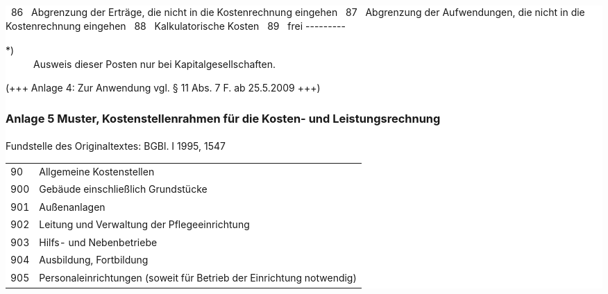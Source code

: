 <tr class="even">
<td> </td>
<td>86</td>
<td> </td>
<td>Abgrenzung der Erträge, die nicht in die Kostenrechnung eingehen</td>
</tr>
<tr class="odd">
<td> </td>
<td>87</td>
<td> </td>
<td>Abgrenzung der Aufwendungen, die nicht in die Kostenrechnung eingehen</td>
</tr>
<tr class="even">
<td> </td>
<td>88</td>
<td> </td>
<td>Kalkulatorische Kosten</td>
</tr>
<tr class="odd">
<td> </td>
<td>89</td>
<td> </td>
<td>frei</td>
</tr>
<tr class="even">
<td>---------</td>
<td></td>
<td></td>
<td></td>
</tr>
<tr class="odd">
<td><dl>
<dt>*)</dt>
<dd>Ausweis dieser Posten nur bei Kapitalgesellschaften.
</dd>
</dl></td>
<td></td>
<td></td>
<td></td>
</tr>
</tbody>
</table>

(+++ Anlage 4: Zur Anwendung vgl. § 11 Abs. 7 F. ab 25.5.2009 +++)

### Anlage 5 Muster, Kostenstellenrahmen für die Kosten- und Leistungsrechnung

Fundstelle des Originaltextes: BGBl. I 1995, 1547

|       |                                                                      |
|-------|----------------------------------------------------------------------|
| 90    | Allgemeine Kostenstellen                                             |
| 900   | Gebäude einschließlich Grundstücke                                   |
| 901   | Außenanlagen                                                         |
| 902   | Leitung und Verwaltung der Pflegeeinrichtung                         |
| 903   | Hilfs- und Nebenbetriebe                                             |
| 904   | Ausbildung, Fortbildung                                              |
| 905   | Personaleinrichtungen (soweit für Betrieb der Einrichtung notwendig) |